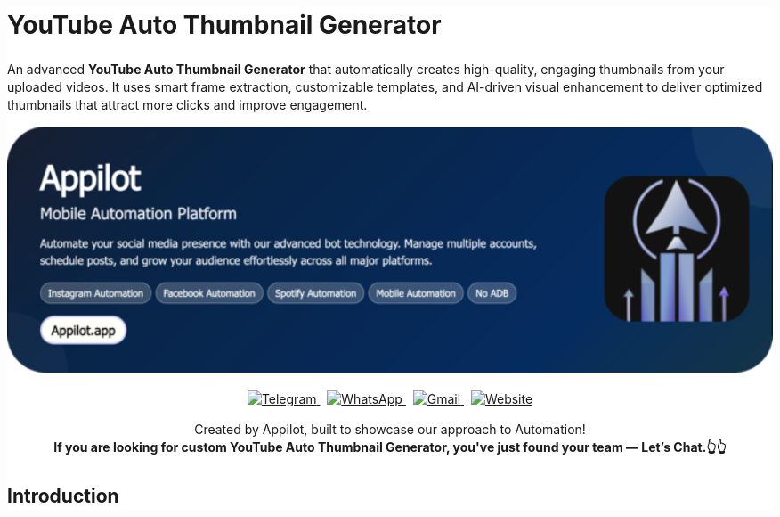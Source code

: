 # YouTube Auto Thumbnail Generator

An advanced **YouTube Auto Thumbnail Generator** that automatically creates high-quality, engaging thumbnails from your uploaded videos. It uses smart frame extraction, customizable templates, and AI-driven visual enhancement to deliver optimized thumbnails that attract more clicks and improve engagement.

<p align="center">
  <a href="https://Appilot.app" target="_blank">
    <img src="media/appilot-baner.png" alt="Appilot Banner" width="100%">
  </a>
</p>
<p align="center">
  <a href="https://t.me/devpilot1" target="_blank">
    <img src="https://img.shields.io/badge/Chat%20on-Telegram-2CA5E0?style=for-the-badge&logo=telegram&logoColor=white" alt="Telegram">
  </a>&nbsp;
  <a href="https://wa.me/923249868488?text=Hi%20Appilot%2C%20I'm%20interested%20in%20automation." target="_blank">
    <img src="https://img.shields.io/badge/Chat-WhatsApp-25D366?style=for-the-badge&logo=whatsapp&logoColor=white" alt="WhatsApp">
  </a>&nbsp;
  <a href="mailto:support@appilot.app" target="_blank">
    <img src="https://img.shields.io/badge/Email-support@appilot.app-EA4335?style=for-the-badge&logo=gmail&logoColor=white" alt="Gmail">
  </a>&nbsp;
  <a href="https://appilot.app" target="_blank">
    <img src="https://img.shields.io/badge/Visit-Website-007BFF?style=for-the-badge&logo=google-chrome&logoColor=white" alt="Website">
  </a>
</p>

<p align="center"> 
   Created by Appilot, built to showcase our approach to Automation!<br>
   <strong>If you are looking for custom YouTube Auto Thumbnail Generator, you've just found your team — Let’s Chat.👆👆</strong>
</p>

## Introduction
